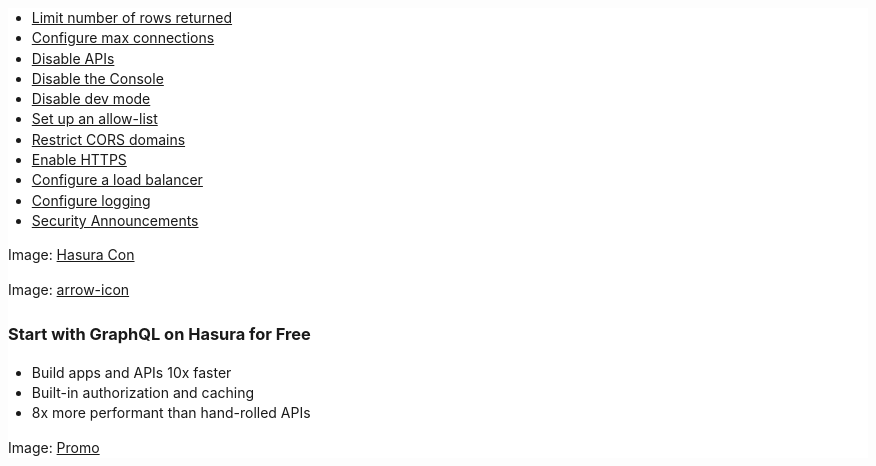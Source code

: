 - [ Limit number of rows returned ](https://hasura.io/docs/latest/deployment/production-checklist/#disable-dev-mode/#limit-number-of-rows-returned)
- [ Configure max connections ](https://hasura.io/docs/latest/deployment/production-checklist/#disable-dev-mode/#configure-max-connections)
- [ Disable APIs ](https://hasura.io/docs/latest/deployment/production-checklist/#disable-dev-mode/#disable-apis)
- [ Disable the Console ](https://hasura.io/docs/latest/deployment/production-checklist/#disable-dev-mode/#disable-the-console)
- [ Disable dev mode ](https://hasura.io/docs/latest/deployment/production-checklist/#disable-dev-mode/#disable-dev-mode)
- [ Set up an allow-list ](https://hasura.io/docs/latest/deployment/production-checklist/#disable-dev-mode/#set-up-an-allow-list)
- [ Restrict CORS domains ](https://hasura.io/docs/latest/deployment/production-checklist/#disable-dev-mode/#restrict-cors-domains)
- [ Enable HTTPS ](https://hasura.io/docs/latest/deployment/production-checklist/#disable-dev-mode/#enable-https)
- [ Configure a load balancer ](https://hasura.io/docs/latest/deployment/production-checklist/#disable-dev-mode/#configure-a-load-balancer)
- [ Configure logging ](https://hasura.io/docs/latest/deployment/production-checklist/#disable-dev-mode/#configure-logging)
- [ Security Announcements ](https://hasura.io/docs/latest/deployment/production-checklist/#disable-dev-mode/#security-announcements)


Image: [ Hasura Con ](https://res.cloudinary.com/dh8fp23nd/image/upload/v1686154570/hasura-con-2023/has-con-light-date_r2a2ud.png)

Image: [ arrow-icon ](https://res.cloudinary.com/dh8fp23nd/image/upload/v1683723549/main-web/chevron-right_ldbi7d.png)

### Start with GraphQL on Hasura for Free

- Build apps and APIs 10x faster
- Built-in authorization and caching
- 8x more performant than hand-rolled APIs


Image: [ Promo ](https://hasura.io/docs/assets/images/hasura-free-ff60e409244e0ea12b5a3045d1a9096b.png)
